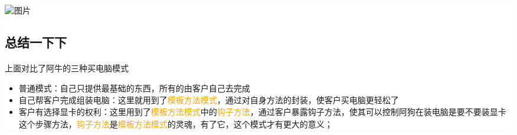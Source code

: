 ![图片](https://cdn.jsdelivr.net/gh/greycodee/images@main/images/2021/10/08/20191219234803.png)



## 总结一下下

  上面对比了阿牛的三种买电脑模式

- 普通模式：自己只提供最基础的东西，所有的由客户自己去完成
- 自己帮客户完成组装电脑：这里就用到了<font color=orange>模板方法模式</font>，通过对自身方法的封装，使客户买电脑更轻松了
- 客户有选择显卡的权利：这里用到了<font color=orange>模板方法模式</font>中的<font color=orange>钩子方法</font>，通过客户暴露钩子方法，使其可以控制阿狗在装电脑是要不要装显卡这个步骤方法，<font color=orange>钩子方法</font>是<font color=orange>模板方法模式</font>的灵魂，有了它，这个模式才有更大的意义；